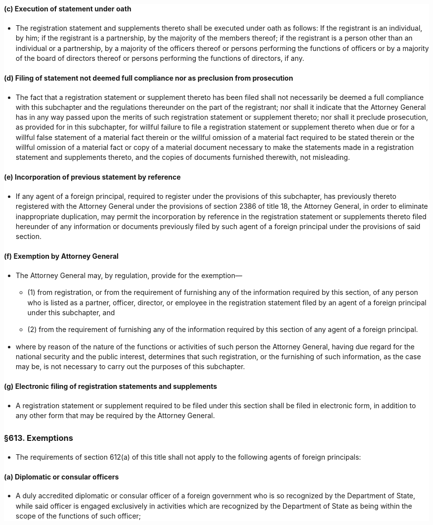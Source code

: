 #### (c) Execution of statement under oath
* The registration statement and supplements thereto shall be executed under oath as follows: If the registrant is an individual, by him; if the registrant is a partnership, by the majority of the members thereof; if the registrant is a person other than an individual or a partnership, by a majority of the officers thereof or persons performing the functions of officers or by a majority of the board of directors thereof or persons performing the functions of directors, if any.

#### (d) Filing of statement not deemed full compliance nor as preclusion from prosecution
* The fact that a registration statement or supplement thereto has been filed shall not necessarily be deemed a full compliance with this subchapter and the regulations thereunder on the part of the registrant; nor shall it indicate that the Attorney General has in any way passed upon the merits of such registration statement or supplement thereto; nor shall it preclude prosecution, as provided for in this subchapter, for willful failure to file a registration statement or supplement thereto when due or for a willful false statement of a material fact therein or the willful omission of a material fact required to be stated therein or the willful omission of a material fact or copy of a material document necessary to make the statements made in a registration statement and supplements thereto, and the copies of documents furnished therewith, not misleading.

#### (e) Incorporation of previous statement by reference
* If any agent of a foreign principal, required to register under the provisions of this subchapter, has previously thereto registered with the Attorney General under the provisions of section 2386 of title 18, the Attorney General, in order to eliminate inappropriate duplication, may permit the incorporation by reference in the registration statement or supplements thereto filed hereunder of any information or documents previously filed by such agent of a foreign principal under the provisions of said section.

#### (f) Exemption by Attorney General
* The Attorney General may, by regulation, provide for the exemption—

  * (1) from registration, or from the requirement of furnishing any of the information required by this section, of any person who is listed as a partner, officer, director, or employee in the registration statement filed by an agent of a foreign principal under this subchapter, and

  * (2) from the requirement of furnishing any of the information required by this section of any agent of a foreign principal.


* where by reason of the nature of the functions or activities of such person the Attorney General, having due regard for the national security and the public interest, determines that such registration, or the furnishing of such information, as the case may be, is not necessary to carry out the purposes of this subchapter.

#### (g) Electronic filing of registration statements and supplements
* A registration statement or supplement required to be filed under this section shall be filed in electronic form, in addition to any other form that may be required by the Attorney General.

### §613. Exemptions
* The requirements of section 612(a) of this title shall not apply to the following agents of foreign principals:

#### (a) Diplomatic or consular officers
* A duly accredited diplomatic or consular officer of a foreign government who is so recognized by the Department of State, while said officer is engaged exclusively in activities which are recognized by the Department of State as being within the scope of the functions of such officer;
